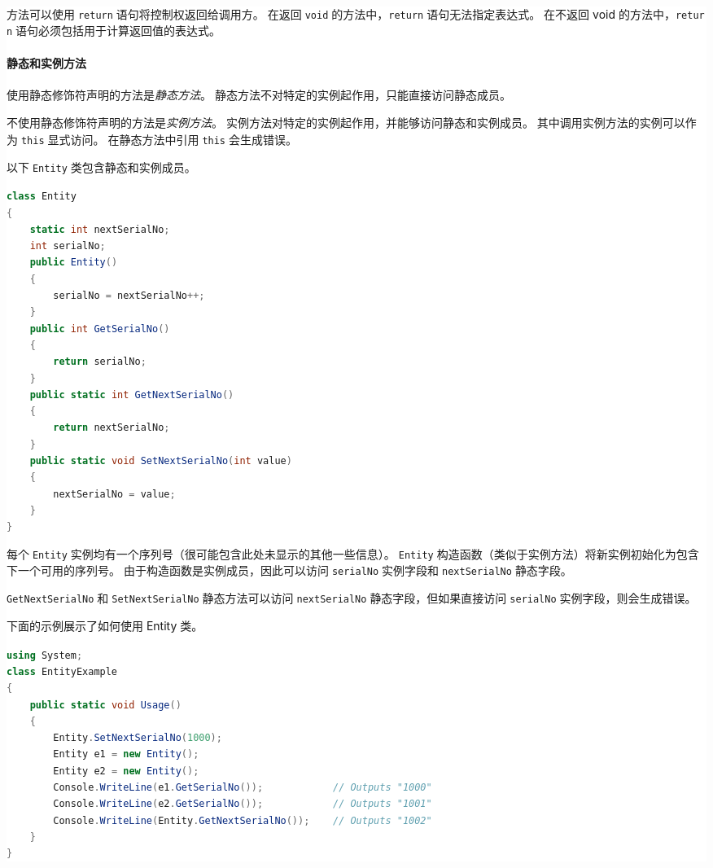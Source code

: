方法可以使用 `return` 语句将控制权返回给调用方。 在返回 `void` 的方法中，`return` 语句无法指定表达式。 在不返回 void 的方法中，`return` 语句必须包括用于计算返回值的表达式。

#### 静态和实例方法

使用静态修饰符声明的方法是*静态方法*。 静态方法不对特定的实例起作用，只能直接访问静态成员。

不使用静态修饰符声明的方法是*实例方法*。 实例方法对特定的实例起作用，并能够访问静态和实例成员。 其中调用实例方法的实例可以作为 `this` 显式访问。 在静态方法中引用 `this` 会生成错误。

以下 `Entity` 类包含静态和实例成员。

```csharp
class Entity
{
    static int nextSerialNo;
    int serialNo;
    public Entity() 
    {
        serialNo = nextSerialNo++;
    }
    public int GetSerialNo() 
    {
        return serialNo;
    }
    public static int GetNextSerialNo() 
    {
        return nextSerialNo;
    }
    public static void SetNextSerialNo(int value) 
    {
        nextSerialNo = value;
    }
}
```

每个 `Entity` 实例均有一个序列号（很可能包含此处未显示的其他一些信息）。 `Entity` 构造函数（类似于实例方法）将新实例初始化为包含下一个可用的序列号。 由于构造函数是实例成员，因此可以访问 `serialNo` 实例字段和 `nextSerialNo` 静态字段。

`GetNextSerialNo` 和 `SetNextSerialNo` 静态方法可以访问 `nextSerialNo` 静态字段，但如果直接访问 `serialNo` 实例字段，则会生成错误。

下面的示例展示了如何使用 Entity 类。

```csharp
using System;
class EntityExample
{
    public static void Usage() 
    {
        Entity.SetNextSerialNo(1000);
        Entity e1 = new Entity();
        Entity e2 = new Entity();
        Console.WriteLine(e1.GetSerialNo());            // Outputs "1000"
        Console.WriteLine(e2.GetSerialNo());            // Outputs "1001"
        Console.WriteLine(Entity.GetNextSerialNo());    // Outputs "1002"
    }
}
```
